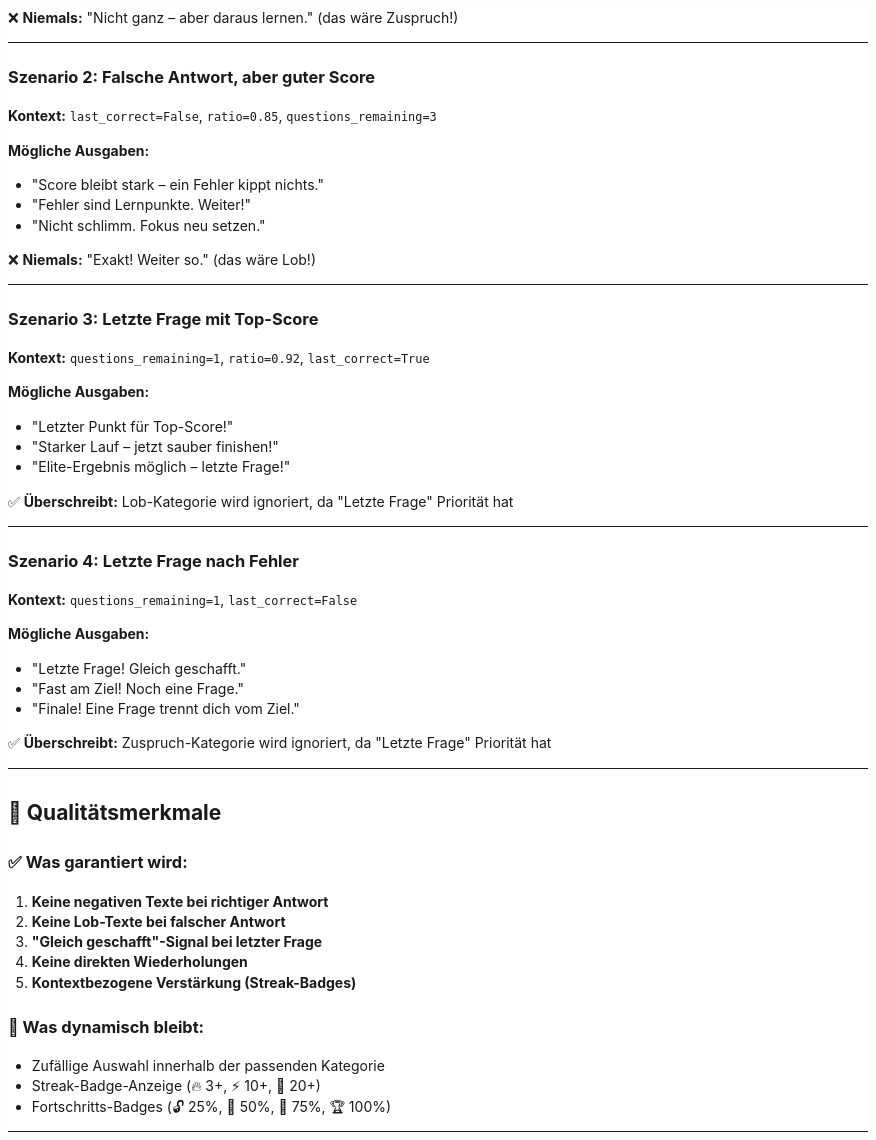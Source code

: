 ❌ **Niemals:** "Nicht ganz – aber daraus lernen." (das wäre Zuspruch!)

---

### Szenario 2: Falsche Antwort, aber guter Score
**Kontext:** `last_correct=False`, `ratio=0.85`, `questions_remaining=3`

**Mögliche Ausgaben:**
- "Score bleibt stark – ein Fehler kippt nichts."
- "Fehler sind Lernpunkte. Weiter!"
- "Nicht schlimm. Fokus neu setzen."

❌ **Niemals:** "Exakt! Weiter so." (das wäre Lob!)

---

### Szenario 3: Letzte Frage mit Top-Score
**Kontext:** `questions_remaining=1`, `ratio=0.92`, `last_correct=True`

**Mögliche Ausgaben:**
- "Letzter Punkt für Top-Score!"
- "Starker Lauf – jetzt sauber finishen!"
- "Elite-Ergebnis möglich – letzte Frage!"

✅ **Überschreibt:** Lob-Kategorie wird ignoriert, da "Letzte Frage" Priorität hat

---

### Szenario 4: Letzte Frage nach Fehler
**Kontext:** `questions_remaining=1`, `last_correct=False`

**Mögliche Ausgaben:**
- "Letzte Frage! Gleich geschafft."
- "Fast am Ziel! Noch eine Frage."
- "Finale! Eine Frage trennt dich vom Ziel."

✅ **Überschreibt:** Zuspruch-Kategorie wird ignoriert, da "Letzte Frage" Priorität hat

---

## 🎯 Qualitätsmerkmale

### ✅ Was garantiert wird:
1. **Keine negativen Texte bei richtiger Antwort**
2. **Keine Lob-Texte bei falscher Antwort**
3. **"Gleich geschafft"-Signal bei letzter Frage**
4. **Keine direkten Wiederholungen**
5. **Kontextbezogene Verstärkung (Streak-Badges)**

### 🔄 Was dynamisch bleibt:
- Zufällige Auswahl innerhalb der passenden Kategorie
- Streak-Badge-Anzeige (🔥 3+, ⚡ 10+, 🏅 20+)
- Fortschritts-Badges (🔓 25%, 🏁 50%, 🚀 75%, 🏆 100%)

---